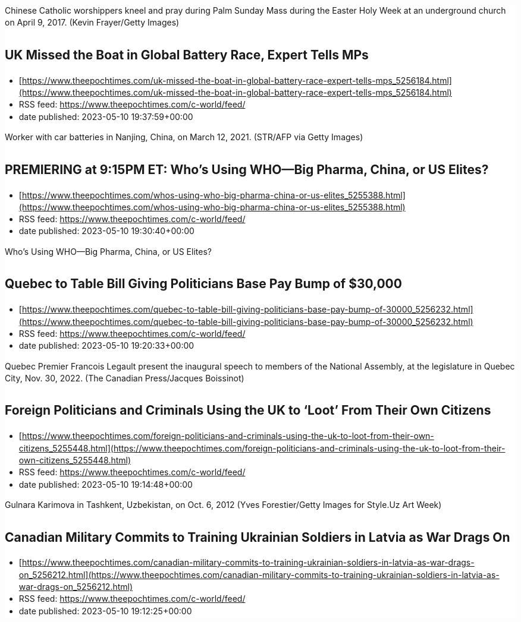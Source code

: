 Chinese Catholic worshippers kneel and pray during Palm Sunday Mass during the Easter Holy Week at an underground church on April 9, 2017. (Kevin Frayer/Getty Images)

## UK Missed the Boat in Global Battery Race, Expert Tells MPs
 - [https://www.theepochtimes.com/uk-missed-the-boat-in-global-battery-race-expert-tells-mps_5256184.html](https://www.theepochtimes.com/uk-missed-the-boat-in-global-battery-race-expert-tells-mps_5256184.html)
 - RSS feed: https://www.theepochtimes.com/c-world/feed/
 - date published: 2023-05-10 19:37:59+00:00

Worker with car batteries in Nanjing, China, on March 12, 2021.  (STR/AFP via Getty Images)

## PREMIERING at 9:15PM ET: Who’s Using WHO—Big Pharma, China, or US Elites?
 - [https://www.theepochtimes.com/whos-using-who-big-pharma-china-or-us-elites_5255388.html](https://www.theepochtimes.com/whos-using-who-big-pharma-china-or-us-elites_5255388.html)
 - RSS feed: https://www.theepochtimes.com/c-world/feed/
 - date published: 2023-05-10 19:30:40+00:00

Who’s Using WHO—Big Pharma, China, or US Elites?

## Quebec to Table Bill Giving Politicians Base Pay Bump of $30,000
 - [https://www.theepochtimes.com/quebec-to-table-bill-giving-politicians-base-pay-bump-of-30000_5256232.html](https://www.theepochtimes.com/quebec-to-table-bill-giving-politicians-base-pay-bump-of-30000_5256232.html)
 - RSS feed: https://www.theepochtimes.com/c-world/feed/
 - date published: 2023-05-10 19:20:33+00:00

Quebec Premier Francois Legault present the inaugural speech to members of the National Assembly, at the legislature in Quebec City, Nov. 30, 2022. (The Canadian Press/Jacques Boissinot)

## Foreign Politicians and Criminals Using the UK to ‘Loot’ From Their Own Citizens
 - [https://www.theepochtimes.com/foreign-politicians-and-criminals-using-the-uk-to-loot-from-their-own-citizens_5255448.html](https://www.theepochtimes.com/foreign-politicians-and-criminals-using-the-uk-to-loot-from-their-own-citizens_5255448.html)
 - RSS feed: https://www.theepochtimes.com/c-world/feed/
 - date published: 2023-05-10 19:14:48+00:00

Gulnara Karimova in Tashkent, Uzbekistan, on Oct. 6, 2012 (Yves Forestier/Getty Images for Style.Uz Art Week)

## Canadian Military Commits to Training Ukrainian Soldiers in Latvia as War Drags On
 - [https://www.theepochtimes.com/canadian-military-commits-to-training-ukrainian-soldiers-in-latvia-as-war-drags-on_5256212.html](https://www.theepochtimes.com/canadian-military-commits-to-training-ukrainian-soldiers-in-latvia-as-war-drags-on_5256212.html)
 - RSS feed: https://www.theepochtimes.com/c-world/feed/
 - date published: 2023-05-10 19:12:25+00:00

